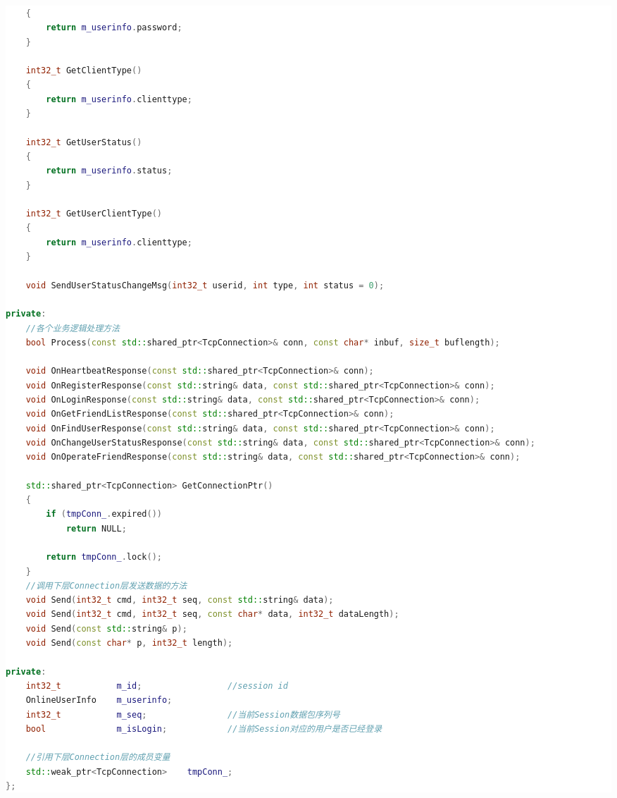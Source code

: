 ```c++
    {
        return m_userinfo.password;
    }

    int32_t GetClientType()
    {
        return m_userinfo.clienttype;
    }

    int32_t GetUserStatus()
    {
        return m_userinfo.status;
    }

    int32_t GetUserClientType()
    {
        return m_userinfo.clienttype;
    }

    void SendUserStatusChangeMsg(int32_t userid, int type, int status = 0);

private:
	//各个业务逻辑处理方法
    bool Process(const std::shared_ptr<TcpConnection>& conn, const char* inbuf, size_t buflength);
    
    void OnHeartbeatResponse(const std::shared_ptr<TcpConnection>& conn);
    void OnRegisterResponse(const std::string& data, const std::shared_ptr<TcpConnection>& conn);
    void OnLoginResponse(const std::string& data, const std::shared_ptr<TcpConnection>& conn);
    void OnGetFriendListResponse(const std::shared_ptr<TcpConnection>& conn);
    void OnFindUserResponse(const std::string& data, const std::shared_ptr<TcpConnection>& conn);
    void OnChangeUserStatusResponse(const std::string& data, const std::shared_ptr<TcpConnection>& conn);
    void OnOperateFriendResponse(const std::string& data, const std::shared_ptr<TcpConnection>& conn);
    
    std::shared_ptr<TcpConnection> GetConnectionPtr()
    {
        if (tmpConn_.expired())
            return NULL;

        return tmpConn_.lock();
    }
	//调用下层Connection层发送数据的方法
    void Send(int32_t cmd, int32_t seq, const std::string& data);
    void Send(int32_t cmd, int32_t seq, const char* data, int32_t dataLength);
    void Send(const std::string& p);
    void Send(const char* p, int32_t length);

private:
    int32_t           m_id;                 //session id
    OnlineUserInfo    m_userinfo;
    int32_t           m_seq;                //当前Session数据包序列号
    bool              m_isLogin;            //当前Session对应的用户是否已经登录
    
    //引用下层Connection层的成员变量
    std::weak_ptr<TcpConnection>    tmpConn_;
};

```
